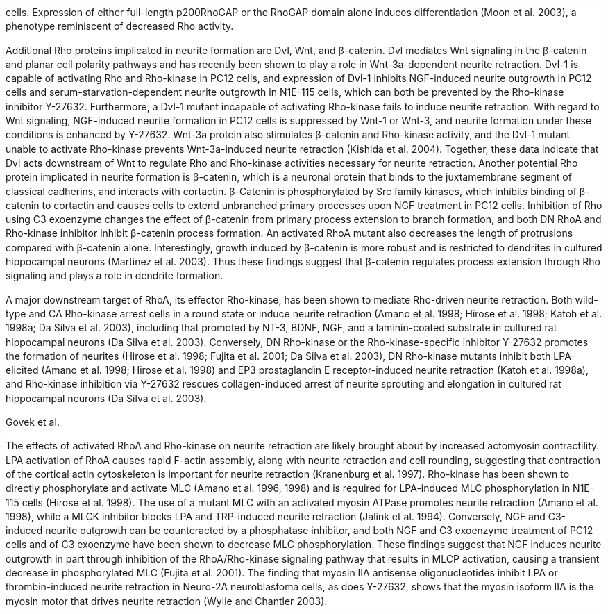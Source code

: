 cells. Expression of either full-length p200RhoGAP or the RhoGAP domain alone induces differentiation (Moon et al. 2003), a phenotype reminiscent of decreased Rho activity.

Additional Rho proteins implicated in neurite formation are Dvl, Wnt, and β-catenin. Dvl mediates Wnt signaling in the β-catenin and planar cell polarity pathways and has recently been shown to play a role in Wnt-3a-dependent neurite retraction. Dvl-1 is capable of activating Rho and Rho-kinase in PC12 cells, and expression of Dvl-1 inhibits NGF-induced neurite outgrowth in PC12 cells and serum-starvation-dependent neurite outgrowth in N1E-115 cells, which can both be prevented by the Rho-kinase inhibitor Y-27632. Furthermore, a Dvl-1 mutant incapable of activating Rho-kinase fails to induce neurite retraction. With regard to Wnt signaling, NGF-induced neurite formation in PC12 cells is suppressed by Wnt-1 or Wnt-3, and neurite formation under these conditions is enhanced by Y-27632. Wnt-3a protein also stimulates β-catenin and Rho-kinase activity, and the Dvl-1 mutant unable to activate Rho-kinase prevents Wnt-3a-induced neurite retraction (Kishida et al. 2004). Together, these data indicate that Dvl acts downstream of Wnt to regulate Rho and Rho-kinase activities necessary for neurite retraction. Another potential Rho protein implicated in neurite formation is β-catenin, which is a neuronal protein that binds to the juxtamembrane segment of classical cadherins, and interacts with cortactin. β-Catenin is phosphorylated by Src family kinases, which inhibits binding of β-catenin to cortactin and causes cells to extend unbranched primary processes upon NGF treatment in PC12 cells. Inhibition of Rho using C3 exoenzyme changes the effect of β-catenin from primary process extension to branch formation, and both DN RhoA and Rho-kinase inhibitor inhibit β-catenin process formation. An activated RhoA mutant also decreases the length of protrusions compared with β-catenin alone. Interestingly, growth induced by β-catenin is more robust and is restricted to dendrites in cultured hippocampal neurons (Martinez et al. 2003). Thus these findings suggest that β-catenin regulates process extension through Rho signaling and plays a role in dendrite formation.

A major downstream target of RhoA, its effector Rho-kinase, has been shown to mediate Rho-driven neurite retraction. Both wild-type and CA Rho-kinase arrest cells in a round state or induce neurite retraction (Amano et al. 1998; Hirose et al. 1998; Katoh et al. 1998a; Da Silva et al. 2003), including that promoted by NT-3, BDNF, NGF, and a laminin-coated substrate in cultured rat hippocampal neurons (Da Silva et al. 2003). Conversely, DN Rho-kinase or the Rho-kinase-specific inhibitor Y-27632 promotes the formation of neurites (Hirose et al. 1998; Fujita et al. 2001; Da Silva et al. 2003), DN Rho-kinase mutants inhibit both LPA-elicited (Amano et al. 1998; Hirose et al. 1998) and EP3 prostaglandin E receptor-induced neurite retraction (Katoh et al. 1998a), and Rho-kinase inhibition via Y-27632 rescues collagen-induced arrest of neurite sprouting and elongation in cultured rat hippocampal neurons (Da Silva et al. 2003).

Govek et al.

The effects of activated RhoA and Rho-kinase on neurite retraction are likely brought about by increased actomyosin contractility. LPA activation of RhoA causes rapid F-actin assembly, along with neurite retraction and cell rounding, suggesting that contraction of the cortical actin cytoskeleton is important for neurite retraction (Kranenburg et al. 1997). Rho-kinase has been shown to directly phosphorylate and activate MLC (Amano et al. 1996, 1998) and is required for LPA-induced MLC phosphorylation in N1E-115 cells (Hirose et al. 1998). The use of a mutant MLC with an activated myosin ATPase promotes neurite retraction (Amano et al. 1998), while a MLCK inhibitor blocks LPA and TRP-induced neurite retraction (Jalink et al. 1994). Conversely, NGF and C3-induced neurite outgrowth can be counteracted by a phosphatase inhibitor, and both NGF and C3 exoenzyme treatment of PC12 cells and of C3 exoenzyme have been shown to decrease MLC phosphorylation. These findings suggest that NGF induces neurite outgrowth in part through inhibition of the RhoA/Rho-kinase signaling pathway that results in MLCP activation, causing a transient decrease in phosphorylated MLC (Fujita et al. 2001). The finding that myosin IIA antisense oligonucleotides inhibit LPA or thrombin-induced neurite retraction in Neuro-2A neuroblastoma cells, as does Y-27632, shows that the myosin isoform IIA is the myosin motor that drives neurite retraction (Wylie and Chantler 2003).
